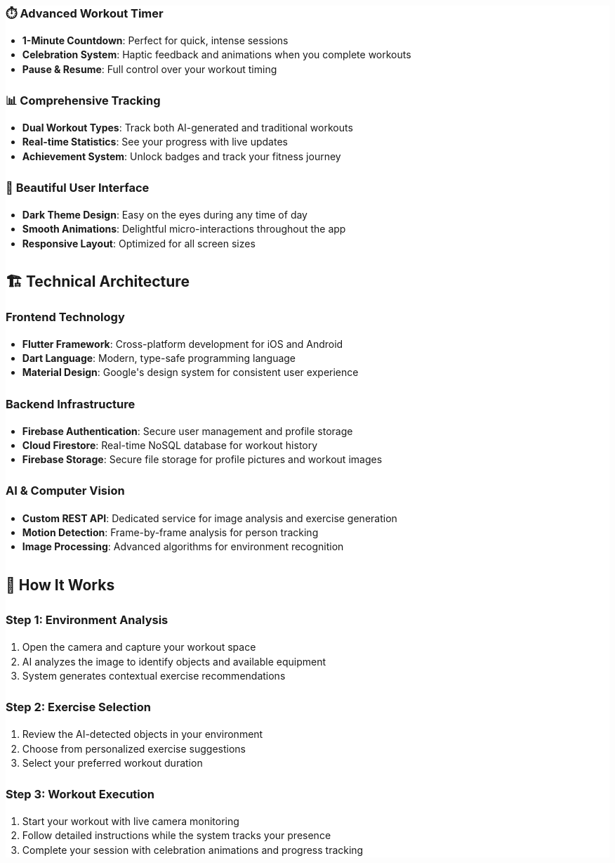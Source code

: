### ⏱️ **Advanced Workout Timer**
- **1-Minute Countdown**: Perfect for quick, intense sessions
- **Celebration System**: Haptic feedback and animations when you complete workouts
- **Pause & Resume**: Full control over your workout timing

### 📊 **Comprehensive Tracking**
- **Dual Workout Types**: Track both AI-generated and traditional workouts
- **Real-time Statistics**: See your progress with live updates
- **Achievement System**: Unlock badges and track your fitness journey

### 🎨 **Beautiful User Interface**
- **Dark Theme Design**: Easy on the eyes during any time of day
- **Smooth Animations**: Delightful micro-interactions throughout the app
- **Responsive Layout**: Optimized for all screen sizes

## 🏗️ Technical Architecture

### **Frontend Technology**
- **Flutter Framework**: Cross-platform development for iOS and Android
- **Dart Language**: Modern, type-safe programming language
- **Material Design**: Google's design system for consistent user experience

### **Backend Infrastructure**
- **Firebase Authentication**: Secure user management and profile storage
- **Cloud Firestore**: Real-time NoSQL database for workout history
- **Firebase Storage**: Secure file storage for profile pictures and workout images

### **AI & Computer Vision**
- **Custom REST API**: Dedicated service for image analysis and exercise generation
- **Motion Detection**: Frame-by-frame analysis for person tracking
- **Image Processing**: Advanced algorithms for environment recognition

## 🎯 How It Works

### **Step 1: Environment Analysis**
1. Open the camera and capture your workout space
2. AI analyzes the image to identify objects and available equipment
3. System generates contextual exercise recommendations

### **Step 2: Exercise Selection**
1. Review the AI-detected objects in your environment
2. Choose from personalized exercise suggestions
3. Select your preferred workout duration

### **Step 3: Workout Execution**
1. Start your workout with live camera monitoring
2. Follow detailed instructions while the system tracks your presence
3. Complete your session with celebration animations and progress tracking
